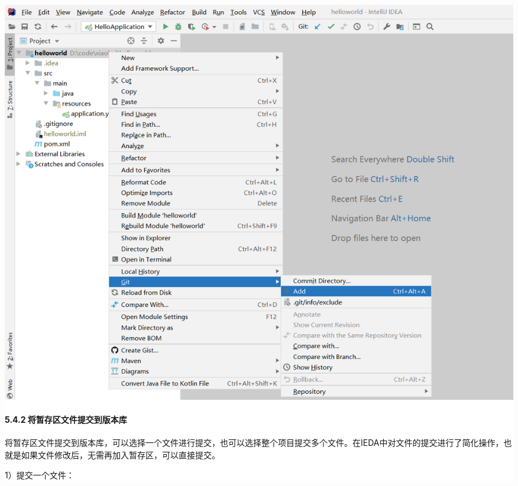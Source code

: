 ![image-20210926162515597](Git/image-20210926162515597.png)

#### 5.4.2 将暂存区文件提交到版本库

将暂存区文件提交到版本库，可以选择一个文件进行提交，也可以选择整个项目提交多个文件。在IEDA中对文件的提交进行了简化操作，也就是如果文件修改后，无需再加入暂存区，可以直接提交。

1）提交一个文件：
